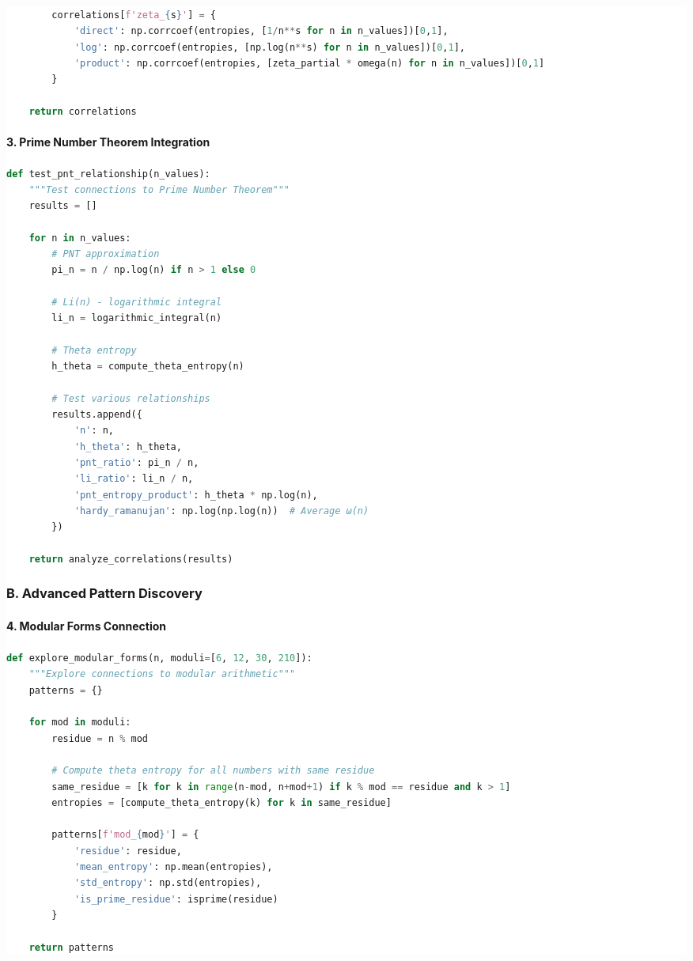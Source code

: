 ```python
        correlations[f'zeta_{s}'] = {
            'direct': np.corrcoef(entropies, [1/n**s for n in n_values])[0,1],
            'log': np.corrcoef(entropies, [np.log(n**s) for n in n_values])[0,1],
            'product': np.corrcoef(entropies, [zeta_partial * omega(n) for n in n_values])[0,1]
        }
    
    return correlations
```

#### 3. **Prime Number Theorem Integration**
```python
def test_pnt_relationship(n_values):
    """Test connections to Prime Number Theorem"""
    results = []
    
    for n in n_values:
        # PNT approximation
        pi_n = n / np.log(n) if n > 1 else 0
        
        # Li(n) - logarithmic integral
        li_n = logarithmic_integral(n)
        
        # Theta entropy
        h_theta = compute_theta_entropy(n)
        
        # Test various relationships
        results.append({
            'n': n,
            'h_theta': h_theta,
            'pnt_ratio': pi_n / n,
            'li_ratio': li_n / n,
            'pnt_entropy_product': h_theta * np.log(n),
            'hardy_ramanujan': np.log(np.log(n))  # Average ω(n)
        })
    
    return analyze_correlations(results)
```

### B. Advanced Pattern Discovery

#### 4. **Modular Forms Connection**
```python
def explore_modular_forms(n, moduli=[6, 12, 30, 210]):
    """Explore connections to modular arithmetic"""
    patterns = {}
    
    for mod in moduli:
        residue = n % mod
        
        # Compute theta entropy for all numbers with same residue
        same_residue = [k for k in range(n-mod, n+mod+1) if k % mod == residue and k > 1]
        entropies = [compute_theta_entropy(k) for k in same_residue]
        
        patterns[f'mod_{mod}'] = {
            'residue': residue,
            'mean_entropy': np.mean(entropies),
            'std_entropy': np.std(entropies),
            'is_prime_residue': isprime(residue)
        }
    
    return patterns
```
